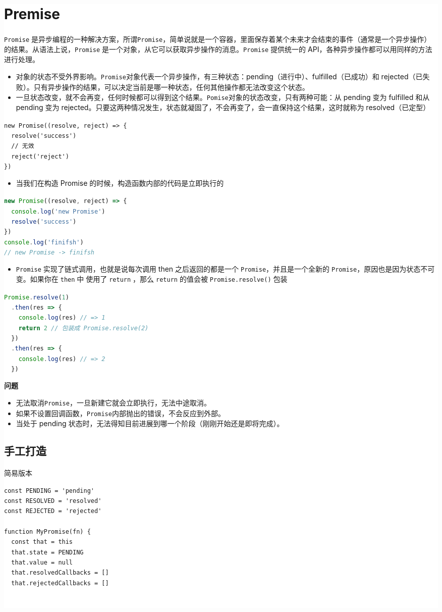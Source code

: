 # Premise

`Promise` 是异步编程的一种解决方案，所谓`Promise`，简单说就是一个容器，里面保存着某个未来才会结束的事件（通常是一个异步操作）的结果。从语法上说，`Promise` 是一个对象，从它可以获取异步操作的消息。`Promise` 提供统一的 API，各种异步操作都可以用同样的方法进行处理。

- 对象的状态不受外界影响。`Promise`对象代表一个异步操作，有三种状态：pending（进行中）、fulfilled（已成功）和 rejected（已失败）。只有异步操作的结果，可以决定当前是哪一种状态，任何其他操作都无法改变这个状态。
- 一旦状态改变，就不会再变，任何时候都可以得到这个结果。`Pomise`对象的状态改变，只有两种可能：从 pending 变为 fulfilled 和从 pending 变为 rejected。只要这两种情况发生，状态就凝固了，不会再变了，会一直保持这个结果，这时就称为 resolved（已定型）

```JS
new Promise((resolve, reject) => {
  resolve('success')
  // 无效
  reject('reject')
})

```

- 当我们在构造 Promise 的时候，构造函数内部的代码是立即执行的

```js
new Promise((resolve, reject) => {
  console.log('new Promise')
  resolve('success')
})
console.log('finifsh')
// new Promise -> finifsh
```

- `Promise` 实现了链式调用，也就是说每次调用 then 之后返回的都是一个 `Promise`，并且是一个全新的 `Promise`，原因也是因为状态不可变。如果你在 `then` 中 使用了 `return` ，那么 `return` 的值会被 `Promise.resolve()` 包装

```js
Promise.resolve(1)
  .then(res => {
    console.log(res) // => 1
    return 2 // 包装成 Promise.resolve(2)
  })
  .then(res => {
    console.log(res) // => 2
  })
```

**问题**

- 无法取消`Promise`，一旦新建它就会立即执行，无法中途取消。
- 如果不设置回调函数，`Promise`内部抛出的错误，不会反应到外部。
- 当处于 pending 状态时，无法得知目前进展到哪一个阶段（刚刚开始还是即将完成）。

## 手工打造

简易版本

```JS
const PENDING = 'pending'
const RESOLVED = 'resolved'
const REJECTED = 'rejected'

function MyPromise(fn) {
  const that = this
  that.state = PENDING
  that.value = null
  that.resolvedCallbacks = []
  that.rejectedCallbacks = []



```